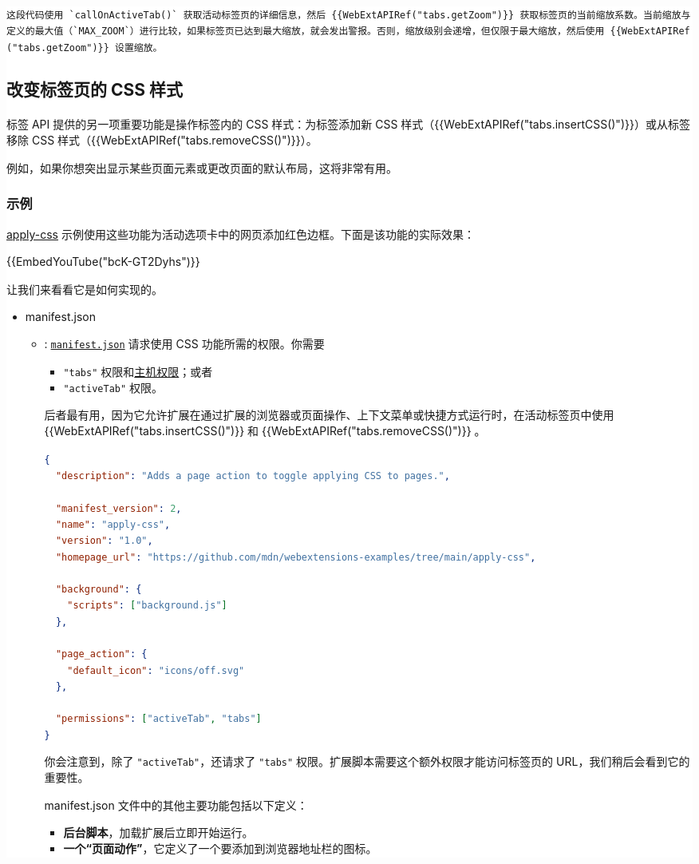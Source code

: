     这段代码使用 `callOnActiveTab()` 获取活动标签页的详细信息，然后 {{WebExtAPIRef("tabs.getZoom")}} 获取标签页的当前缩放系数。当前缩放与定义的最大值（`MAX_ZOOM`）进行比较，如果标签页已达到最大缩放，就会发出警报。否则，缩放级别会递增，但仅限于最大缩放，然后使用 {{WebExtAPIRef("tabs.getZoom")}} 设置缩放。

## 改变标签页的 CSS 样式

标签 API 提供的另一项重要功能是操作标签内的 CSS 样式：为标签添加新 CSS 样式（{{WebExtAPIRef("tabs.insertCSS()")}}）或从标签移除 CSS 样式（{{WebExtAPIRef("tabs.removeCSS()")}}）。

例如，如果你想突出显示某些页面元素或更改页面的默认布局，这将非常有用。

### 示例

[apply-css](https://github.com/mdn/webextensions-examples/tree/main/apply-css) 示例使用这些功能为活动选项卡中的网页添加红色边框。下面是该功能的实际效果：

{{EmbedYouTube("bcK-GT2Dyhs")}}

让我们来看看它是如何实现的。

- manifest.json

  - : [`manifest.json`](https://github.com/mdn/webextensions-examples/blob/main/apply-css/manifest.json) 请求使用 CSS 功能所需的权限。你需要

    - `"tabs"` 权限和[主机权限](/zh-CN/Add-ons/WebExtensions/manifest.json/permissions#主机权限)；或者
    - `"activeTab"` 权限。

    后者最有用，因为它允许扩展在通过扩展的浏览器或页面操作、上下文菜单或快捷方式运行时，在活动标签页中使用 {{WebExtAPIRef("tabs.insertCSS()")}} 和 {{WebExtAPIRef("tabs.removeCSS()")}} 。

    ```json
    {
      "description": "Adds a page action to toggle applying CSS to pages.",

      "manifest_version": 2,
      "name": "apply-css",
      "version": "1.0",
      "homepage_url": "https://github.com/mdn/webextensions-examples/tree/main/apply-css",

      "background": {
        "scripts": ["background.js"]
      },

      "page_action": {
        "default_icon": "icons/off.svg"
      },

      "permissions": ["activeTab", "tabs"]
    }
    ```

    你会注意到，除了 `"activeTab"`，还请求了 `"tabs"` 权限。扩展脚本需要这个额外权限才能访问标签页的 URL，我们稍后会看到它的重要性。

    manifest.json 文件中的其他主要功能包括以下定义：

    - **后台脚本**，加载扩展后立即开始运行。
    - **一个“页面动作”**，它定义了一个要添加到浏览器地址栏的图标。

